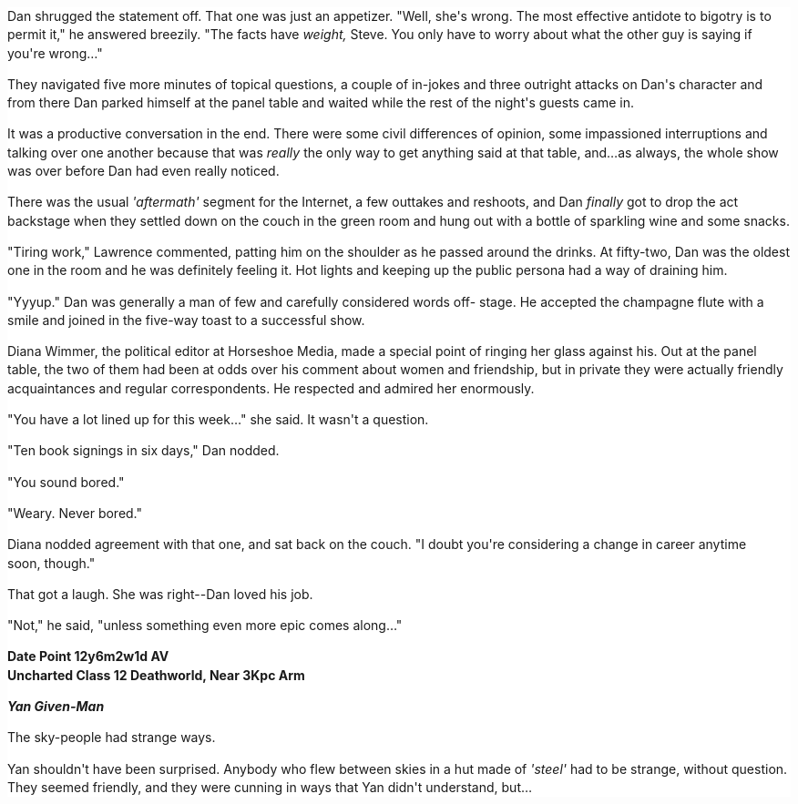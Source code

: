 Dan shrugged the statement off. That one was just an appetizer. "Well, she's
wrong. The most effective antidote to bigotry is to permit it," he answered
breezily. "The facts have _weight,_ Steve. You only have to worry about what
the other guy is saying if you're wrong…"

They navigated five more minutes of topical questions, a couple of in-jokes
and three outright attacks on Dan's character and from there Dan parked
himself at the panel table and waited while the rest of the night's guests
came in.

It was a productive conversation in the end. There were some civil differences
of opinion, some impassioned interruptions and talking over one another
because that was _really_ the only way to get anything said at that table,
and…as always, the whole show was over before Dan had even really noticed.

There was the usual _'aftermath'_ segment for the Internet, a few outtakes and
reshoots, and Dan _finally_ got to drop the act backstage when they settled
down on the couch in the green room and hung out with a bottle of sparkling
wine and some snacks.

"Tiring work," Lawrence commented, patting him on the shoulder as he passed
around the drinks. At fifty-two, Dan was the oldest one in the room and he was
definitely feeling it. Hot lights and keeping up the public persona had a way
of draining him.

"Yyyup." Dan was generally a man of few and carefully considered words off-
stage. He accepted the champagne flute with a smile and joined in the five-way
toast to a successful show.

Diana Wimmer, the political editor at Horseshoe Media, made a special point of
ringing her glass against his. Out at the panel table, the two of them had
been at odds over his comment about women and friendship, but in private they
were actually friendly acquaintances and regular correspondents. He respected
and admired her enormously.

"You have a lot lined up for this week…" she said. It wasn't a question.

"Ten book signings in six days," Dan nodded.

"You sound bored."

"Weary. Never bored."

Diana nodded agreement with that one, and sat back on the couch. "I doubt
you're considering a change in career anytime soon, though."

That got a laugh. She was right--Dan loved his job.

"Not," he said, "unless something even more epic comes along…"

**Date Point 12y6m2w1d AV**  
**Uncharted Class 12 Deathworld, Near 3Kpc Arm**

**_Yan Given-Man_**

The sky-people had strange ways.

Yan shouldn't have been surprised. Anybody who flew between skies in a hut
made of _'steel'_ had to be strange, without question. They seemed friendly,
and they were cunning in ways that Yan didn't understand, but…
